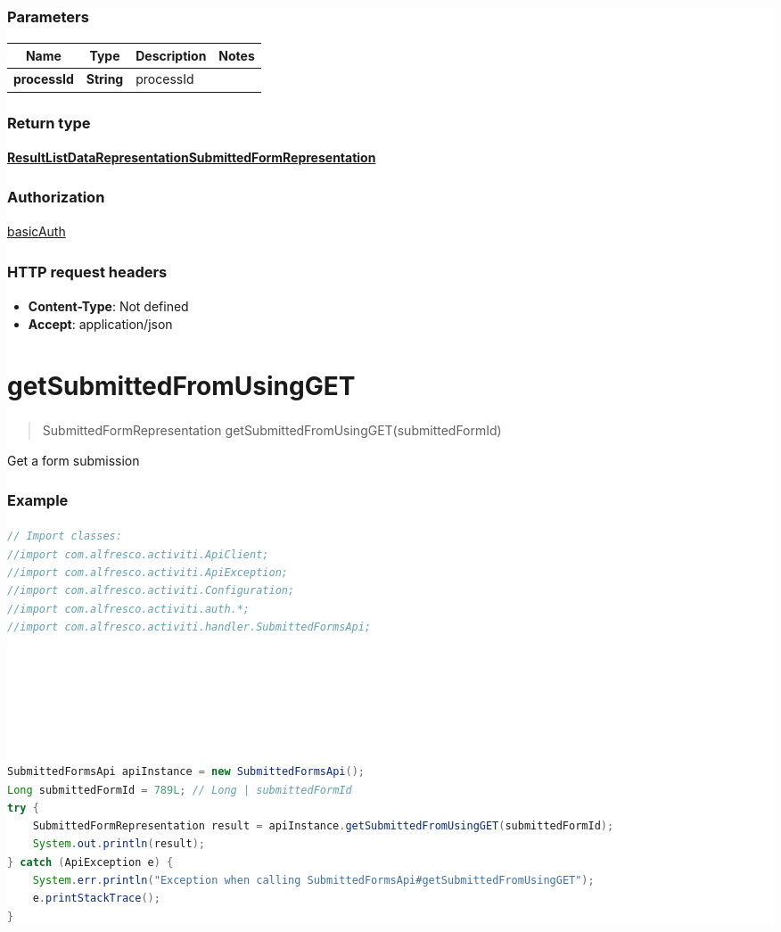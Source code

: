 ### Parameters

Name | Type | Description  | Notes
------------- | ------------- | ------------- | -------------
 **processId** | **String**| processId |

### Return type

[**ResultListDataRepresentationSubmittedFormRepresentation**](ResultListDataRepresentationSubmittedFormRepresentation.md)

### Authorization

[basicAuth](../README.md#basicAuth)

### HTTP request headers

 - **Content-Type**: Not defined
 - **Accept**: application/json

<a name="getSubmittedFromUsingGET"></a>
# **getSubmittedFromUsingGET**
> SubmittedFormRepresentation getSubmittedFromUsingGET(submittedFormId)

Get a form submission

### Example
```java
// Import classes:
//import com.alfresco.activiti.ApiClient;
//import com.alfresco.activiti.ApiException;
//import com.alfresco.activiti.Configuration;
//import com.alfresco.activiti.auth.*;
//import com.alfresco.activiti.handler.SubmittedFormsApi;







SubmittedFormsApi apiInstance = new SubmittedFormsApi();
Long submittedFormId = 789L; // Long | submittedFormId
try {
    SubmittedFormRepresentation result = apiInstance.getSubmittedFromUsingGET(submittedFormId);
    System.out.println(result);
} catch (ApiException e) {
    System.err.println("Exception when calling SubmittedFormsApi#getSubmittedFromUsingGET");
    e.printStackTrace();
}
```
